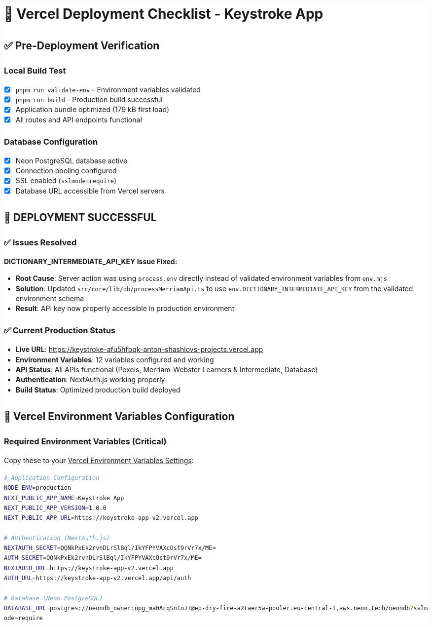 # 🚀 Vercel Deployment Checklist - Keystroke App

## ✅ Pre-Deployment Verification

### Local Build Test

- [x] `pnpm run validate-env` - Environment variables validated
- [x] `pnpm run build` - Production build successful
- [x] Application bundle optimized (179 kB first load)
- [x] All routes and API endpoints functional

### Database Configuration

- [x] Neon PostgreSQL database active
- [x] Connection pooling configured
- [x] SSL enabled (`sslmode=require`)
- [x] Database URL accessible from Vercel servers

## 🎉 DEPLOYMENT SUCCESSFUL

### ✅ Issues Resolved

**DICTIONARY_INTERMEDIATE_API_KEY Issue Fixed:**

- **Root Cause**: Server action was using `process.env` directly instead of validated environment variables from `env.mjs`
- **Solution**: Updated `src/core/lib/db/processMerriamApi.ts` to use `env.DICTIONARY_INTERMEDIATE_API_KEY` from the validated environment schema
- **Result**: API key now properly accessible in production environment

### ✅ Current Production Status

- **Live URL**: https://keystroke-afu5hfbqk-anton-shashlovs-projects.vercel.app
- **Environment Variables**: 12 variables configured and working
- **API Status**: All APIs functional (Pexels, Merriam-Webster Learners & Intermediate, Database)
- **Authentication**: NextAuth.js working properly
- **Build Status**: Optimized production build deployed

## 🔧 Vercel Environment Variables Configuration

### Required Environment Variables (Critical)

Copy these to your [Vercel Environment Variables Settings](https://vercel.com/anton-shashlovs-projects/keystroke-app-v2/settings/environment-variables):

```bash
# Application Configuration
NODE_ENV=production
NEXT_PUBLIC_APP_NAME=Keystroke App
NEXT_PUBLIC_APP_VERSION=1.0.0
NEXT_PUBLIC_APP_URL=https://keystroke-app-v2.vercel.app

# Authentication (NextAuth.js)
NEXTAUTH_SECRET=QQNkPxEk2rvnDLrSlBql/IkYFPYVAXcOst9rVr7x/ME=
AUTH_SECRET=QQNkPxEk2rvnDLrSlBql/IkYFPYVAXcOst9rVr7x/ME=
NEXTAUTH_URL=https://keystroke-app-v2.vercel.app
AUTH_URL=https://keystroke-app-v2.vercel.app/api/auth

# Database (Neon PostgreSQL)
DATABASE_URL=postgres://neondb_owner:npg_ma0AcqSn1oJI@ep-dry-fire-a2taer5w-pooler.eu-central-1.aws.neon.tech/neondb?sslmode=require

```